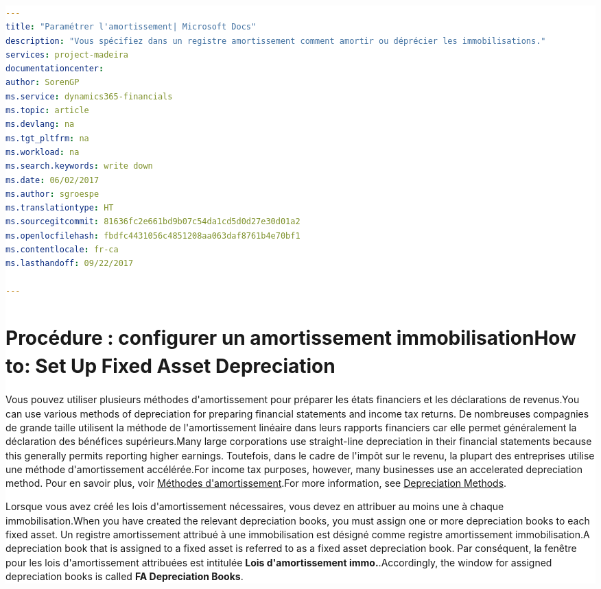 ```yaml
---
title: "Paramétrer l'amortissement| Microsoft Docs"
description: "Vous spécifiez dans un registre amortissement comment amortir ou déprécier les immobilisations."
services: project-madeira
documentationcenter: 
author: SorenGP
ms.service: dynamics365-financials
ms.topic: article
ms.devlang: na
ms.tgt_pltfrm: na
ms.workload: na
ms.search.keywords: write down
ms.date: 06/02/2017
ms.author: sgroespe
ms.translationtype: HT
ms.sourcegitcommit: 81636fc2e661bd9b07c54da1cd5d0d27e30d01a2
ms.openlocfilehash: fbdfc4431056c4851208aa063daf8761b4e70bf1
ms.contentlocale: fr-ca
ms.lasthandoff: 09/22/2017

---
```

# <a name="how-to-set-up-fixed-asset-depreciation"></a><span data-ttu-id="c77fc-103">Procédure : configurer un amortissement immobilisation</span><span class="sxs-lookup"><span data-stu-id="c77fc-103">How to: Set Up Fixed Asset Depreciation</span></span>
 <span data-ttu-id="c77fc-104">Vous pouvez utiliser plusieurs méthodes d'amortissement pour préparer les états financiers et les déclarations de revenus.</span><span class="sxs-lookup"><span data-stu-id="c77fc-104">You can use various methods of depreciation for preparing financial statements and income tax returns.</span></span> <span data-ttu-id="c77fc-105">De nombreuses compagnies de grande taille utilisent la méthode de l'amortissement linéaire dans leurs rapports financiers car elle permet généralement la déclaration des bénéfices supérieurs.</span><span class="sxs-lookup"><span data-stu-id="c77fc-105">Many large corporations use straight-line depreciation in their financial statements because this generally permits reporting higher earnings.</span></span> <span data-ttu-id="c77fc-106">Toutefois, dans le cadre de l'impôt sur le revenu, la plupart des entreprises utilise une méthode d'amortissement accélérée.</span><span class="sxs-lookup"><span data-stu-id="c77fc-106">For income tax purposes, however, many businesses use an accelerated depreciation method.</span></span> <span data-ttu-id="c77fc-107">Pour en savoir plus, voir [Méthodes d'amortissement](fa-depreciation-methods.md).</span><span class="sxs-lookup"><span data-stu-id="c77fc-107">For more information, see [Depreciation Methods](fa-depreciation-methods.md).</span></span>

 <span data-ttu-id="c77fc-108">Lorsque vous avez créé les lois d'amortissement nécessaires, vous devez en attribuer au moins une à chaque immobilisation.</span><span class="sxs-lookup"><span data-stu-id="c77fc-108">When you have created the relevant depreciation books, you must assign one or more depreciation books to each fixed asset.</span></span> <span data-ttu-id="c77fc-109">Un registre amortissement attribué à une immobilisation est désigné comme registre amortissement immobilisation.</span><span class="sxs-lookup"><span data-stu-id="c77fc-109">A depreciation book that is assigned to a fixed asset is referred to as a fixed asset depreciation book.</span></span> <span data-ttu-id="c77fc-110">Par conséquent, la fenêtre pour les lois d'amortissement attribuées est intitulée **Lois d'amortissement immo.**.</span><span class="sxs-lookup"><span data-stu-id="c77fc-110">Accordingly, the window for assigned depreciation books is called **FA Depreciation Books**.</span></span>
